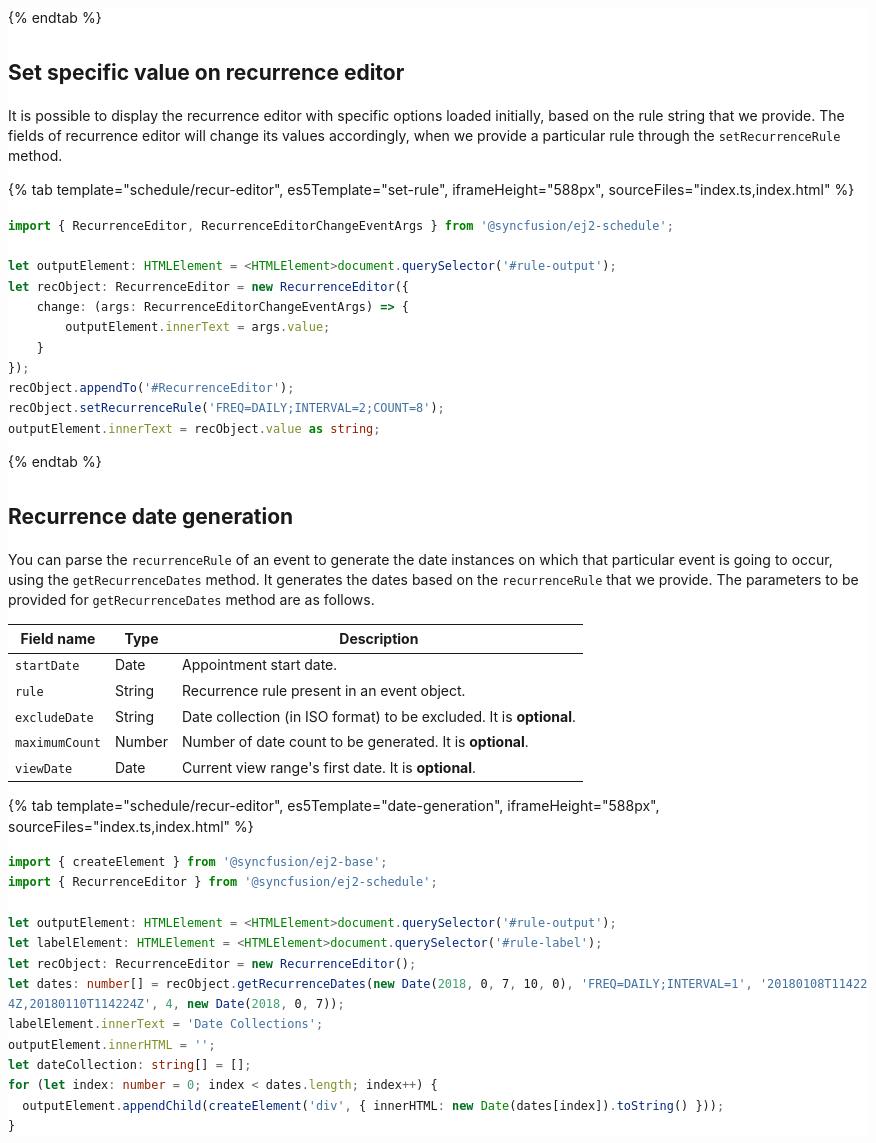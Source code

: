 {% endtab %}

## Set specific value on recurrence editor

It is possible to display the recurrence editor with specific options loaded initially, based on the rule string that we provide. The fields of recurrence editor will change its values accordingly, when we provide a particular rule through the `setRecurrenceRule` method.

{% tab template="schedule/recur-editor", es5Template="set-rule", iframeHeight="588px", sourceFiles="index.ts,index.html"  %}

```typescript
import { RecurrenceEditor, RecurrenceEditorChangeEventArgs } from '@syncfusion/ej2-schedule';

let outputElement: HTMLElement = <HTMLElement>document.querySelector('#rule-output');
let recObject: RecurrenceEditor = new RecurrenceEditor({
    change: (args: RecurrenceEditorChangeEventArgs) => {
        outputElement.innerText = args.value;
    }
});
recObject.appendTo('#RecurrenceEditor');
recObject.setRecurrenceRule('FREQ=DAILY;INTERVAL=2;COUNT=8');
outputElement.innerText = recObject.value as string;
```

{% endtab %}

## Recurrence date generation

You can parse the `recurrenceRule` of an event to generate the date instances on which that particular event is going to occur, using the `getRecurrenceDates` method. It generates the dates based on the `recurrenceRule` that we provide. The parameters to be provided for `getRecurrenceDates` method are as follows.

| Field name | Type | Description |
|------------|------|-------------|
| `startDate` | Date| Appointment start date. |
| `rule` | String| Recurrence rule present in an event object. |
| `excludeDate` | String | Date collection (in ISO format) to be excluded. It is **optional**. |
| `maximumCount` | Number | Number of date count to be generated. It is **optional**. |
| `viewDate` | Date | Current view range's first date. It is **optional**. |

{% tab template="schedule/recur-editor", es5Template="date-generation", iframeHeight="588px", sourceFiles="index.ts,index.html"  %}

```typescript
import { createElement } from '@syncfusion/ej2-base';
import { RecurrenceEditor } from '@syncfusion/ej2-schedule';

let outputElement: HTMLElement = <HTMLElement>document.querySelector('#rule-output');
let labelElement: HTMLElement = <HTMLElement>document.querySelector('#rule-label');
let recObject: RecurrenceEditor = new RecurrenceEditor();
let dates: number[] = recObject.getRecurrenceDates(new Date(2018, 0, 7, 10, 0), 'FREQ=DAILY;INTERVAL=1', '20180108T114224Z,20180110T114224Z', 4, new Date(2018, 0, 7));
labelElement.innerText = 'Date Collections';
outputElement.innerHTML = '';
let dateCollection: string[] = [];
for (let index: number = 0; index < dates.length; index++) {
  outputElement.appendChild(createElement('div', { innerHTML: new Date(dates[index]).toString() }));
}
```
